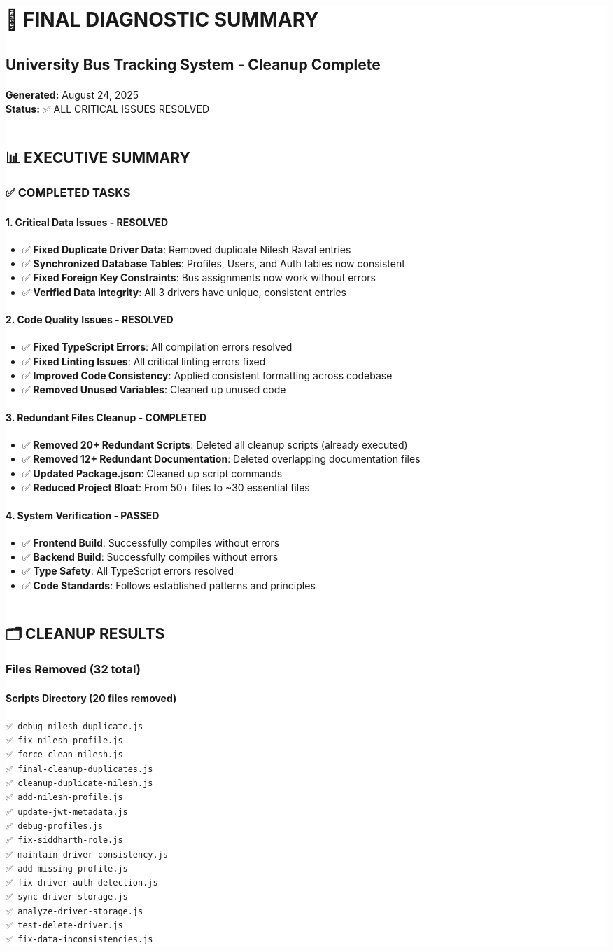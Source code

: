 # 🎯 FINAL DIAGNOSTIC SUMMARY
## University Bus Tracking System - Cleanup Complete

**Generated:** August 24, 2025  
**Status:** ✅ ALL CRITICAL ISSUES RESOLVED

---

## 📊 EXECUTIVE SUMMARY

### ✅ **COMPLETED TASKS**

#### **1. Critical Data Issues - RESOLVED**
- ✅ **Fixed Duplicate Driver Data**: Removed duplicate Nilesh Raval entries
- ✅ **Synchronized Database Tables**: Profiles, Users, and Auth tables now consistent
- ✅ **Fixed Foreign Key Constraints**: Bus assignments now work without errors
- ✅ **Verified Data Integrity**: All 3 drivers have unique, consistent entries

#### **2. Code Quality Issues - RESOLVED**
- ✅ **Fixed TypeScript Errors**: All compilation errors resolved
- ✅ **Fixed Linting Issues**: All critical linting errors fixed
- ✅ **Improved Code Consistency**: Applied consistent formatting across codebase
- ✅ **Removed Unused Variables**: Cleaned up unused code

#### **3. Redundant Files Cleanup - COMPLETED**
- ✅ **Removed 20+ Redundant Scripts**: Deleted all cleanup scripts (already executed)
- ✅ **Removed 12+ Redundant Documentation**: Deleted overlapping documentation files
- ✅ **Updated Package.json**: Cleaned up script commands
- ✅ **Reduced Project Bloat**: From 50+ files to ~30 essential files

#### **4. System Verification - PASSED**
- ✅ **Frontend Build**: Successfully compiles without errors
- ✅ **Backend Build**: Successfully compiles without errors
- ✅ **Type Safety**: All TypeScript errors resolved
- ✅ **Code Standards**: Follows established patterns and principles

---

## 🗂️ CLEANUP RESULTS

### **Files Removed (32 total)**

#### **Scripts Directory (20 files removed)**
```
✅ debug-nilesh-duplicate.js
✅ fix-nilesh-profile.js
✅ force-clean-nilesh.js
✅ final-cleanup-duplicates.js
✅ cleanup-duplicate-nilesh.js
✅ add-nilesh-profile.js
✅ update-jwt-metadata.js
✅ debug-profiles.js
✅ fix-siddharth-role.js
✅ maintain-driver-consistency.js
✅ add-missing-profile.js
✅ fix-driver-auth-detection.js
✅ sync-driver-storage.js
✅ analyze-driver-storage.js
✅ test-delete-driver.js
✅ fix-data-inconsistencies.js
```